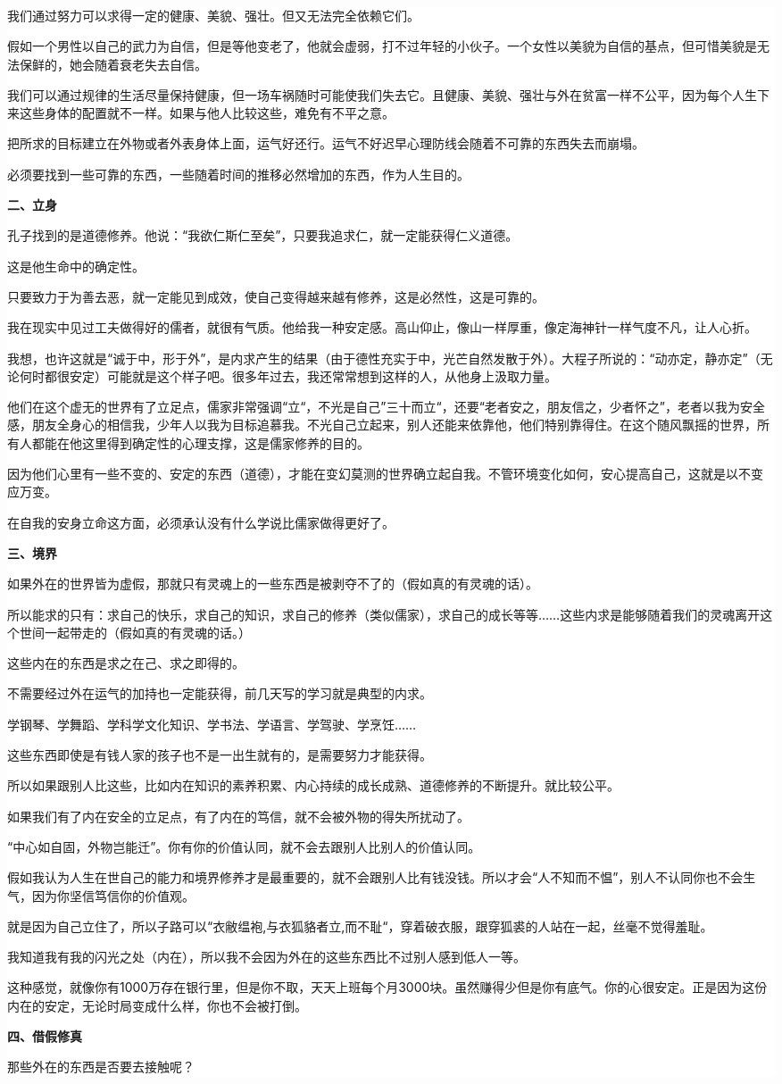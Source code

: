 我们通过努力可以求得一定的健康、美貌、强壮。但又无法完全依赖它们。

假如一个男性以自己的武力为自信，但是等他变老了，他就会虚弱，打不过年轻的小伙子。一个女性以美貌为自信的基点，但可惜美貌是无法保鲜的，她会随着衰老失去自信。

我们可以通过规律的生活尽量保持健康，但一场车祸随时可能使我们失去它。且健康、美貌、强壮与外在贫富一样不公平，因为每个人生下来这些身体的配置就不一样。如果与他人比较这些，难免有不平之意。

把所求的目标建立在外物或者外表身体上面，运气好还行。运气不好迟早心理防线会随着不可靠的东西失去而崩塌。

必须要找到一些可靠的东西，一些随着时间的推移必然增加的东西，作为人生目的。

  

**二、立身**

孔子找到的是道德修养。他说：“我欲仁斯仁至矣”，只要我追求仁，就一定能获得仁义道德。

这是他生命中的确定性。

只要致力于为善去恶，就一定能见到成效，使自己变得越来越有修养，这是必然性，这是可靠的。

我在现实中见过工夫做得好的儒者，就很有气质。他给我一种安定感。高山仰止，像山一样厚重，像定海神针一样气度不凡，让人心折。

我想，也许这就是“诚于中，形于外”，是内求产生的结果（由于德性充实于中，光芒自然发散于外）。大程子所说的：“动亦定，静亦定”（无论何时都很安定）可能就是这个样子吧。很多年过去，我还常常想到这样的人，从他身上汲取力量。

他们在这个虚无的世界有了立足点，儒家非常强调“立“，不光是自己”三十而立“，还要“老者安之，朋友信之，少者怀之”，老者以我为安全感，朋友全身心的相信我，少年人以我为目标追慕我。不光自己立起来，别人还能来依靠他，他们特别靠得住。在这个随风飘摇的世界，所有人都能在他这里得到确定性的心理支撑，这是儒家修养的目的。

因为他们心里有一些不变的、安定的东西（道德），才能在变幻莫测的世界确立起自我。不管环境变化如何，安心提高自己，这就是以不变应万变。

在自我的安身立命这方面，必须承认没有什么学说比儒家做得更好了。

  

**三、境界**

如果外在的世界皆为虚假，那就只有灵魂上的一些东西是被剥夺不了的（假如真的有灵魂的话）。

所以能求的只有：求自己的快乐，求自己的知识，求自己的修养（类似儒家），求自己的成长等等……这些内求是能够随着我们的灵魂离开这个世间一起带走的（假如真的有灵魂的话。）

这些内在的东西是求之在己、求之即得的。

不需要经过外在运气的加持也一定能获得，前几天写的学习就是典型的内求。

学钢琴、学舞蹈、学科学文化知识、学书法、学语言、学驾驶、学烹饪……

这些东西即使是有钱人家的孩子也不是一出生就有的，是需要努力才能获得。

所以如果跟别人比这些，比如内在知识的素养积累、内心持续的成长成熟、道德修养的不断提升。就比较公平。

如果我们有了内在安全的立足点，有了内在的笃信，就不会被外物的得失所扰动了。

“中心如自固，外物岂能迁”。你有你的价值认同，就不会去跟别人比别人的价值认同。

假如我认为人生在世自己的能力和境界修养才是最重要的，就不会跟别人比有钱没钱。所以才会“人不知而不愠”，别人不认同你也不会生气，因为你坚信笃信你的价值观。

就是因为自己立住了，所以子路可以“衣敝缊袍,与衣狐貉者立,而不耻“，穿着破衣服，跟穿狐裘的人站在一起，丝毫不觉得羞耻。

我知道我有我的闪光之处（内在），所以我不会因为外在的这些东西比不过别人感到低人一等。

这种感觉，就像你有1000万存在银行里，但是你不取，天天上班每个月3000块。虽然赚得少但是你有底气。你的心很安定。正是因为这份内在的安定，无论时局变成什么样，你也不会被打倒。

  

**四、借假修真**

那些外在的东西是否要去接触呢？

